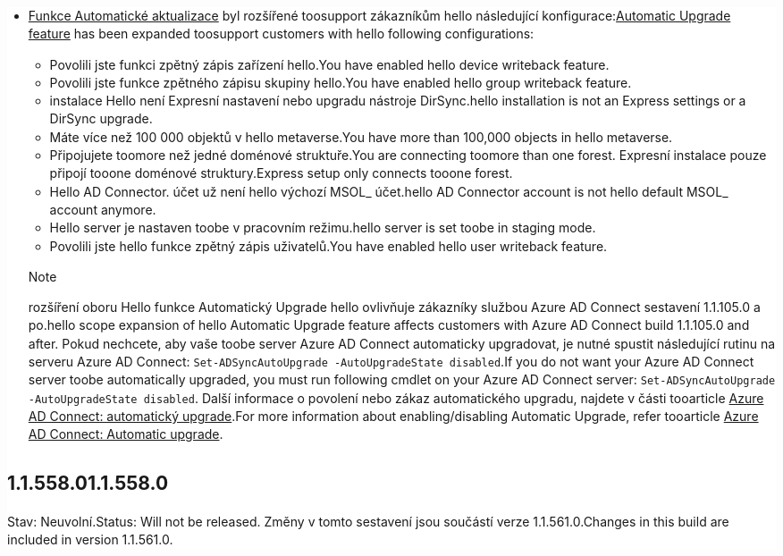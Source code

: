 * <span data-ttu-id="96f55-140">[Funkce Automatické aktualizace](active-directory-aadconnect-feature-automatic-upgrade.md) byl rozšířené toosupport zákazníkům hello následující konfigurace:</span><span class="sxs-lookup"><span data-stu-id="96f55-140">[Automatic Upgrade feature](active-directory-aadconnect-feature-automatic-upgrade.md) has been expanded toosupport customers with hello following configurations:</span></span>
  * <span data-ttu-id="96f55-141">Povolili jste funkci zpětný zápis zařízení hello.</span><span class="sxs-lookup"><span data-stu-id="96f55-141">You have enabled hello device writeback feature.</span></span>
  * <span data-ttu-id="96f55-142">Povolili jste funkce zpětného zápisu skupiny hello.</span><span class="sxs-lookup"><span data-stu-id="96f55-142">You have enabled hello group writeback feature.</span></span>
  * <span data-ttu-id="96f55-143">instalace Hello není Expresní nastavení nebo upgradu nástroje DirSync.</span><span class="sxs-lookup"><span data-stu-id="96f55-143">hello installation is not an Express settings or a DirSync upgrade.</span></span>
  * <span data-ttu-id="96f55-144">Máte více než 100 000 objektů v hello metaverse.</span><span class="sxs-lookup"><span data-stu-id="96f55-144">You have more than 100,000 objects in hello metaverse.</span></span>
  * <span data-ttu-id="96f55-145">Připojujete toomore než jedné doménové struktuře.</span><span class="sxs-lookup"><span data-stu-id="96f55-145">You are connecting toomore than one forest.</span></span> <span data-ttu-id="96f55-146">Expresní instalace pouze připojí tooone doménové struktury.</span><span class="sxs-lookup"><span data-stu-id="96f55-146">Express setup only connects tooone forest.</span></span>
  * <span data-ttu-id="96f55-147">Hello AD Connector. účet už není hello výchozí MSOL_ účet.</span><span class="sxs-lookup"><span data-stu-id="96f55-147">hello AD Connector account is not hello default MSOL_ account anymore.</span></span>
  * <span data-ttu-id="96f55-148">Hello server je nastaven toobe v pracovním režimu.</span><span class="sxs-lookup"><span data-stu-id="96f55-148">hello server is set toobe in staging mode.</span></span>
  * <span data-ttu-id="96f55-149">Povolili jste hello funkce zpětný zápis uživatelů.</span><span class="sxs-lookup"><span data-stu-id="96f55-149">You have enabled hello user writeback feature.</span></span>
  
  >[!NOTE]
  ><span data-ttu-id="96f55-150">rozšíření oboru Hello funkce Automatický Upgrade hello ovlivňuje zákazníky službou Azure AD Connect sestavení 1.1.105.0 a po.</span><span class="sxs-lookup"><span data-stu-id="96f55-150">hello scope expansion of hello Automatic Upgrade feature affects customers with Azure AD Connect build 1.1.105.0 and after.</span></span> <span data-ttu-id="96f55-151">Pokud nechcete, aby vaše toobe server Azure AD Connect automaticky upgradovat, je nutné spustit následující rutinu na serveru Azure AD Connect: `Set-ADSyncAutoUpgrade -AutoUpgradeState disabled`.</span><span class="sxs-lookup"><span data-stu-id="96f55-151">If you do not want your Azure AD Connect server toobe automatically upgraded, you must run following cmdlet on your Azure AD Connect server: `Set-ADSyncAutoUpgrade -AutoUpgradeState disabled`.</span></span> <span data-ttu-id="96f55-152">Další informace o povolení nebo zákaz automatického upgradu, najdete v části tooarticle [Azure AD Connect: automatický upgrade](active-directory-aadconnect-feature-automatic-upgrade.md).</span><span class="sxs-lookup"><span data-stu-id="96f55-152">For more information about enabling/disabling Automatic Upgrade, refer tooarticle [Azure AD Connect: Automatic upgrade](active-directory-aadconnect-feature-automatic-upgrade.md).</span></span>

## <a name="115580"></a><span data-ttu-id="96f55-153">1.1.558.0</span><span class="sxs-lookup"><span data-stu-id="96f55-153">1.1.558.0</span></span>
<span data-ttu-id="96f55-154">Stav: Neuvolní.</span><span class="sxs-lookup"><span data-stu-id="96f55-154">Status: Will not be released.</span></span> <span data-ttu-id="96f55-155">Změny v tomto sestavení jsou součástí verze 1.1.561.0.</span><span class="sxs-lookup"><span data-stu-id="96f55-155">Changes in this build are included in version 1.1.561.0.</span></span>
